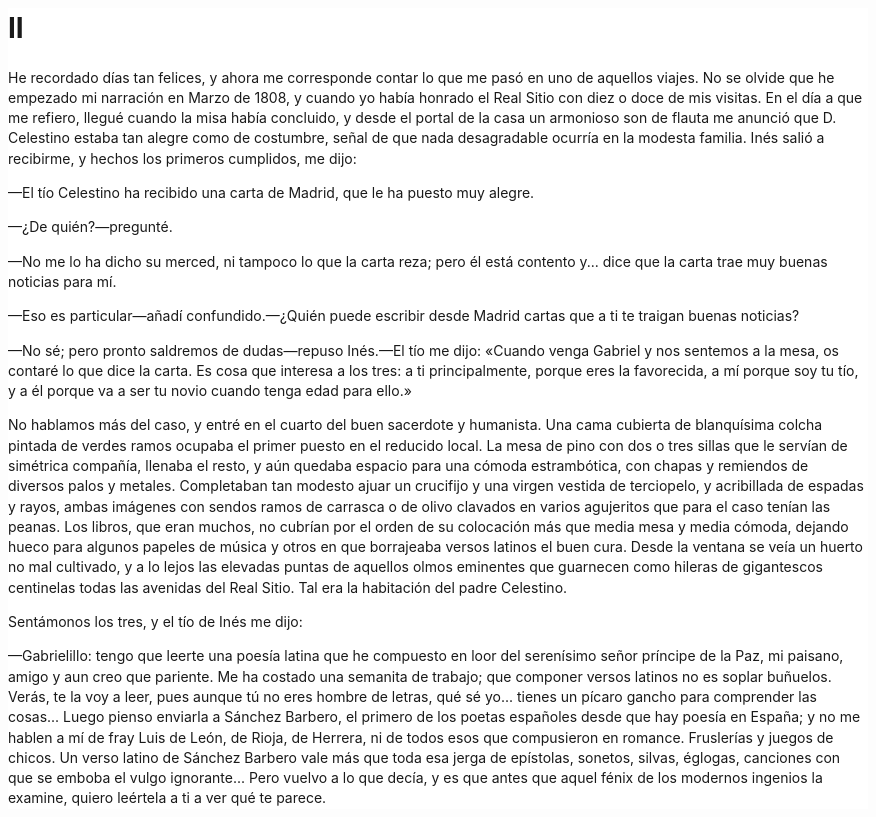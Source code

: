 # II

He recordado días tan felices, y ahora me corresponde contar lo que me pasó en
uno de aquellos viajes. No se olvide que he empezado mi narración en Marzo de
1808, y cuando yo había honrado el Real Sitio con diez o doce de mis visitas.
En el día a que me refiero, llegué cuando la misa había concluido, y desde el
portal de la casa un armonioso son de flauta me anunció que D. Celestino estaba
tan alegre como de costumbre, señal de que nada desagradable ocurría en la
modesta familia. Inés salió a recibirme, y hechos los primeros cumplidos, me
dijo:

—El tío Celestino ha recibido una carta de Madrid, que le ha puesto muy alegre.

—¿De quién?—pregunté.

—No me lo ha dicho su merced, ni tampoco lo que la carta reza; pero él está
contento y... dice que la carta trae muy buenas noticias para mí.

—Eso es particular—añadí confundido.—¿Quién puede escribir desde Madrid
cartas que a ti te traigan buenas noticias?

—No sé; pero pronto saldremos de dudas—repuso Inés.—El tío me dijo: «Cuando
venga Gabriel y nos sentemos a la mesa, os contaré lo que dice la carta. Es
cosa que interesa a los tres: a ti principalmente, porque eres la favorecida,
a mí porque soy tu tío, y a él porque va a ser tu novio cuando tenga edad para
ello.»

No hablamos más del caso, y entré en el cuarto del buen sacerdote y humanista.
Una cama cubierta de blanquísima colcha pintada de verdes ramos ocupaba el
primer puesto en el reducido local. La mesa de pino con dos o tres sillas que
le servían de simétrica compañía, llenaba el resto, y aún quedaba espacio para
una cómoda estrambótica, con chapas y remiendos de diversos palos y metales.
Completaban tan modesto ajuar un crucifijo y una virgen vestida de terciopelo,
y acribillada de espadas y rayos, ambas imágenes con sendos ramos de carrasca
o de olivo clavados en varios agujeritos que para el caso tenían las peanas.
Los libros, que eran muchos, no cubrían por el orden de su colocación más que
media mesa y media cómoda, dejando hueco para algunos papeles de música y otros
en que borrajeaba versos latinos el buen cura. Desde la ventana se veía un
huerto no mal cultivado, y a lo lejos las elevadas puntas de aquellos olmos
eminentes que guarnecen como hileras de gigantescos centinelas todas las
avenidas del Real Sitio. Tal era la habitación del padre Celestino.

Sentámonos los tres, y el tío de Inés me dijo:

—Gabrielillo: tengo que leerte una poesía latina que he compuesto en loor del
serenísimo señor príncipe de la Paz, mi paisano, amigo y aun creo que pariente.
Me ha costado una semanita de trabajo; que componer versos latinos no es soplar
buñuelos. Verás, te la voy a leer, pues aunque tú no eres hombre de letras, qué
sé yo... tienes un pícaro gancho para comprender las cosas... Luego pienso
enviarla a Sánchez Barbero, el primero de los poetas españoles desde que hay
poesía en España; y no me hablen a mí de fray Luis de León, de Rioja, de
Herrera, ni de todos esos que compusieron en romance. Fruslerías y juegos de
chicos. Un verso latino de Sánchez Barbero vale más que toda esa jerga de
epístolas, sonetos, silvas, églogas, canciones con que se emboba el vulgo
ignorante... Pero vuelvo a lo que decía, y es que antes que aquel fénix de los
modernos ingenios la examine, quiero leértela a ti a ver qué te parece.
